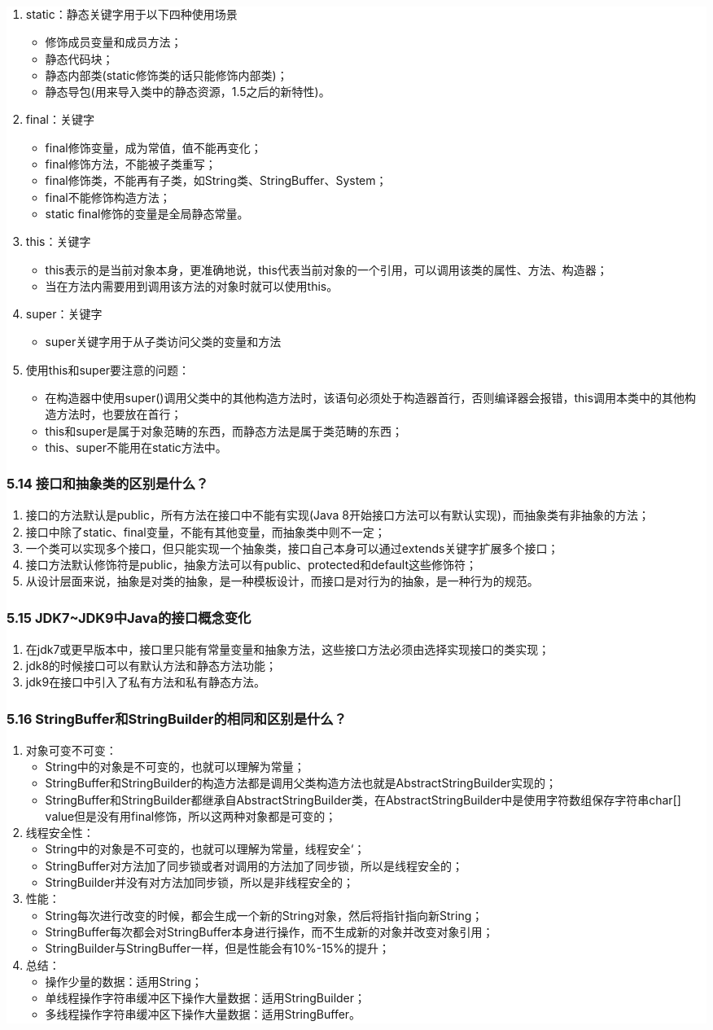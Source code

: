 1. static：静态关键字用于以下四种使用场景
   * 修饰成员变量和成员方法；
   * 静态代码块；
   * 静态内部类(static修饰类的话只能修饰内部类)；
   * 静态导包(用来导入类中的静态资源，1.5之后的新特性)。
2. final：关键字
   * final修饰变量，成为常值，值不能再变化；
   * final修饰方法，不能被子类重写；
   * final修饰类，不能再有子类，如String类、StringBuffer、System；
   * final不能修饰构造方法；
   * static final修饰的变量是全局静态常量。
3. this：关键字
   * this表示的是当前对象本身，更准确地说，this代表当前对象的一个引用，可以调用该类的属性、方法、构造器；
   * 当在方法内需要用到调用该方法的对象时就可以使用this。
4. super：关键字
   * super关键字用于从子类访问父类的变量和方法

5. 使用this和super要注意的问题：
   * 在构造器中使用super()调用父类中的其他构造方法时，该语句必须处于构造器首行，否则编译器会报错，this调用本类中的其他构造方法时，也要放在首行；
   * this和super是属于对象范畴的东西，而静态方法是属于类范畴的东西；
   * this、super不能用在static方法中。

### 5.14 接口和抽象类的区别是什么？

1. 接口的方法默认是public，所有方法在接口中不能有实现(Java 8开始接口方法可以有默认实现)，而抽象类有非抽象的方法；
2. 接口中除了static、final变量，不能有其他变量，而抽象类中则不一定；
3. 一个类可以实现多个接口，但只能实现一个抽象类，接口自己本身可以通过extends关键字扩展多个接口；
4. 接口方法默认修饰符是public，抽象方法可以有public、protected和default这些修饰符；
5. 从设计层面来说，抽象是对类的抽象，是一种模板设计，而接口是对行为的抽象，是一种行为的规范。

### 5.15 JDK7~JDK9中Java的接口概念变化

1. 在jdk7或更早版本中，接口里只能有常量变量和抽象方法，这些接口方法必须由选择实现接口的类实现；
2. jdk8的时候接口可以有默认方法和静态方法功能；
3. jdk9在接口中引入了私有方法和私有静态方法。

### 5.16 StringBuffer和StringBuilder的相同和区别是什么？

1. 对象可变不可变：
   * String中的对象是不可变的，也就可以理解为常量；
   * StringBuffer和StringBuilder的构造方法都是调用父类构造方法也就是AbstractStringBuilder实现的；
   * StringBuffer和StringBuilder都继承自AbstractStringBuilder类，在AbstractStringBuilder中是使用字符数组保存字符串char[] value但是没有用final修饰，所以这两种对象都是可变的；
2. 线程安全性：
   * String中的对象是不可变的，也就可以理解为常量，线程安全‘；
   * StringBuffer对方法加了同步锁或者对调用的方法加了同步锁，所以是线程安全的；
   * StringBuilder并没有对方法加同步锁，所以是非线程安全的；
3. 性能：
   * String每次进行改变的时候，都会生成一个新的String对象，然后将指针指向新String；
   * StringBuffer每次都会对StringBuffer本身进行操作，而不生成新的对象并改变对象引用；
   * StringBuilder与StringBuffer一样，但是性能会有10%-15%的提升；
4. 总结：
   * 操作少量的数据：适用String；
   * 单线程操作字符串缓冲区下操作大量数据：适用StringBuilder；
   * 多线程操作字符串缓冲区下操作大量数据：适用StringBuffer。
